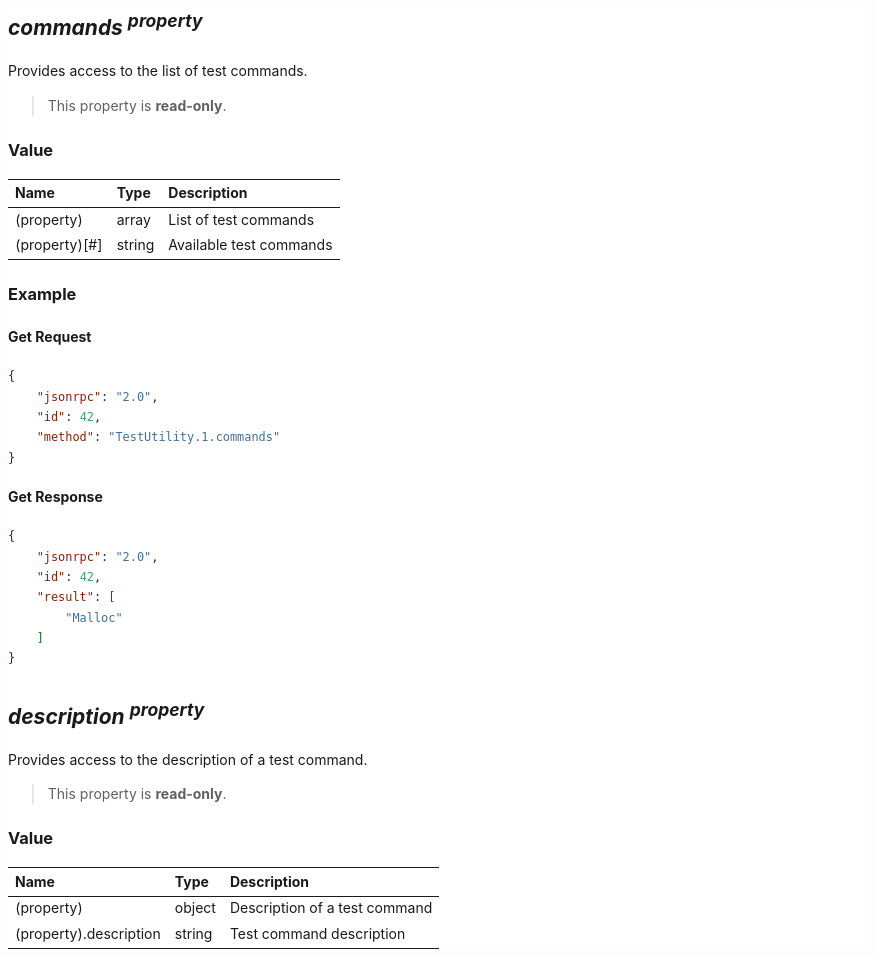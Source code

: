 
<a name="property.commands"></a>
## *commands <sup>property</sup>*

Provides access to the list of test commands.

> This property is **read-only**.

### Value

| Name | Type | Description |
| :-------- | :-------- | :-------- |
| (property) | array | List of test commands |
| (property)[#] | string | Available test commands |

### Example

#### Get Request

```json
{
    "jsonrpc": "2.0",
    "id": 42,
    "method": "TestUtility.1.commands"
}
```

#### Get Response

```json
{
    "jsonrpc": "2.0",
    "id": 42,
    "result": [
        "Malloc"
    ]
}
```

<a name="property.description"></a>
## *description <sup>property</sup>*

Provides access to the description of a test command.

> This property is **read-only**.

### Value

| Name | Type | Description |
| :-------- | :-------- | :-------- |
| (property) | object | Description of a test command |
| (property).description | string | Test command description |
